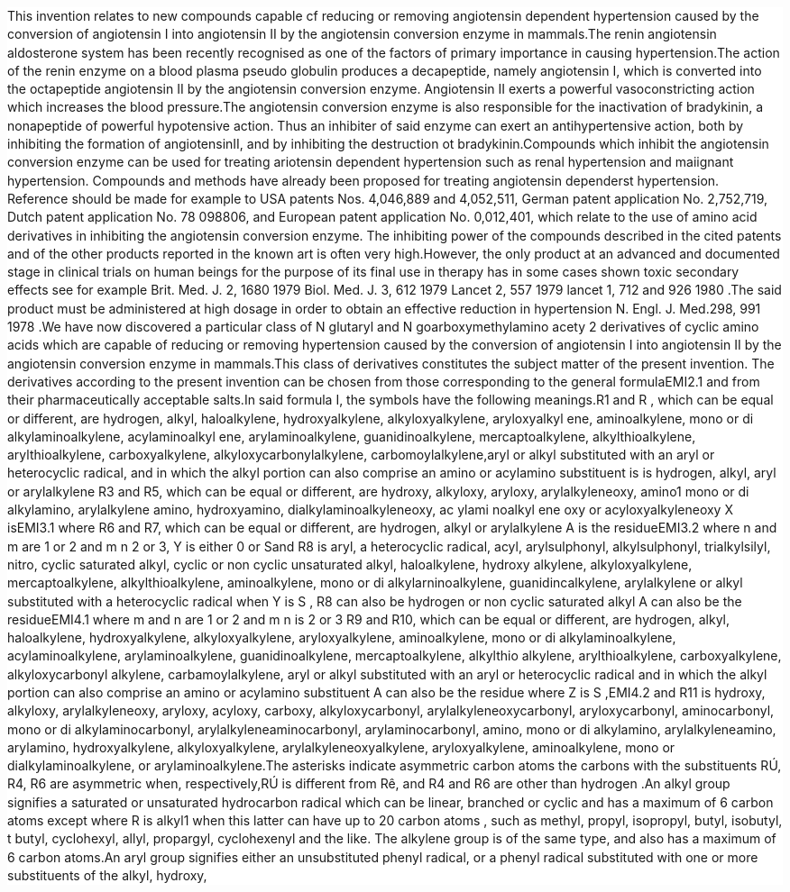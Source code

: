 This invention relates to new compounds capable cf reducing or removing angiotensin dependent hypertension caused by the conversion of angiotensin I into angiotensin II by the angiotensin conversion enzyme in mammals.The renin angiotensin aldosterone system has been recently recognised as one of the factors of primary importance in causing hypertension.The action of the renin enzyme on a blood plasma pseudo globulin produces a decapeptide, namely angiotensin I, which is converted into the octapeptide angiotensin II by the angiotensin conversion enzyme. Angiotensin II exerts a powerful vasoconstricting action which increases the blood pressure.The angiotensin conversion enzyme is also responsible for the inactivation of bradykinin, a nonapeptide of powerful hypotensive action. Thus an inhibiter of said enzyme can exert an antihypertensive action, both by inhibiting the formation of angiotensinII, and by inhibiting the destruction ot bradykinin.Compounds which inhibit the angiotensin conversion enzyme can be used for treating ariotensin dependent hypertension such as renal hypertension and maiignant hypertension. Compounds and methods have already been proposed for treating angiotensin dependerst hypertension. Reference should be made for example to USA patents Nos. 4,046,889 and 4,052,511, German patent application No. 2,752,719, Dutch patent application No. 78 098806, and European patent application No. 0,012,401, which relate to the use of amino acid derivatives in inhibiting the angiotensin conversion enzyme. The inhibiting power of the compounds described in the cited patents and of the other products reported in the known art is often very high.However, the only product at an advanced and documented stage in clinical trials on human beings for the purpose of its final use in therapy has in some cases shown toxic secondary effects see for example Brit. Med. J. 2, 1680 1979 Biol. Med. J. 3, 612 1979 Lancet 2, 557 1979 lancet 1, 712 and 926 1980 .The said product must be administered at high dosage in order to obtain an effective reduction in hypertension N. Engl. J. Med.298, 991 1978 .We have now discovered a particular class of N glutaryl and N goarboxymethylamino acety 2 derivatives of cyclic amino acids which are capable of reducing or removing hypertension caused by the conversion of angiotensin I into angiotensin II by the angiotensin conversion enzyme in mammals.This class of derivatives constitutes the subject matter of the present invention. The derivatives according to the present invention can be chosen from those corresponding to the general formulaEMI2.1 and from their pharmaceutically acceptable salts.In said formula I, the symbols have the following meanings.R1 and R , which can be equal or different, are hydrogen, alkyl, haloalkylene, hydroxyalkylene, alkyloxyalkylene, aryloxyalkyl ene, aminoalkylene, mono or di alkylaminoalkylene, acylaminoalkyl ene, arylaminoalkylene, guanidinoalkylene, mercaptoalkylene, alkylthioalkylene, arylthioalkylene, carboxyalkylene, alkyloxycarbonylalkylene, carbomoylalkylene,aryl or alkyl substituted with an aryl or heterocyclic radical, and in which the alkyl portion can also comprise an amino or acylamino substituent is is hydrogen, alkyl, aryl or arylalkylene R3 and R5, which can be equal or different, are hydroxy, alkyloxy, aryloxy, arylalkyleneoxy, amino1 mono or di alkylamino, arylalkylene amino, hydroxyamino, dialkylaminoalkyleneoxy, ac ylami noalkyl ene oxy or acyloxyalkyleneoxy X isEMI3.1 where R6 and R7, which can be equal or different, are hydrogen, alkyl or arylalkylene A is the residueEMI3.2 where n and m are 1 or 2 and m n 2 or 3, Y is either 0 or Sand R8 is aryl, a heterocyclic radical, acyl, arylsulphonyl, alkylsulphonyl, trialkylsilyl, nitro, cyclic saturated alkyl, cyclic or non cyclic unsaturated alkyl, haloalkylene, hydroxy alkylene, alkyloxyalkylene, mercaptoalkylene, alkylthioalkylene, aminoalkylene, mono or di alkylarninoalkylene, guanidincalkylene, arylalkylene or alkyl substituted with a heterocyclic radical when Y is S , R8 can also be hydrogen or non cyclic saturated alkyl A can also be the residueEMI4.1 where m and n are 1 or 2 and m n is 2 or 3 R9 and R10, which can be equal or different, are hydrogen, alkyl, haloalkylene, hydroxyalkylene, alkyloxyalkylene, aryloxyalkylene, aminoalkylene, mono or di alkylaminoalkylene, acylaminoalkylene, arylaminoalkylene, guanidinoalkylene, mercaptoalkylene, alkylthio alkylene, arylthioalkylene, carboxyalkylene, alkyloxycarbonyl alkylene, carbamoylalkylene, aryl or alkyl substituted with an aryl or heterocyclic radical and in which the alkyl portion can also comprise an amino or acylamino substituent A can also be the residue where Z is S ,EMI4.2 and R11 is hydroxy, alkyloxy, arylalkyleneoxy, aryloxy, acyloxy, carboxy, alkyloxycarbonyl, arylalkyleneoxycarbonyl, aryloxycarbonyl, aminocarbonyl, mono or di alkylaminocarbonyl, arylalkyleneaminocarbonyl, arylaminocarbonyl, amino, mono or di alkylamino, arylalkyleneamino, arylamino, hydroxyalkylene, alkyloxyalkylene, arylalkyleneoxyalkylene, aryloxyalkylene, aminoalkylene, mono or dialkylaminoalkylene, or arylaminoalkylene.The asterisks indicate asymmetric carbon atoms the carbons with the substituents RÚ, R4, R6 are asymmetric when, respectively,RÚ is different from Rê, and R4 and R6 are other than hydrogen .An alkyl group signifies a saturated or unsaturated hydrocarbon radical which can be linear, branched or cyclic and has a maximum of 6 carbon atoms except where R is alkyl1 when this latter can have up to 20 carbon atoms , such as methyl, propyl, isopropyl, butyl, isobutyl, t butyl, cyclohexyl, allyl, propargyl, cyclohexenyl and the like. The alkylene group is of the same type, and also has a maximum of 6 carbon atoms.An aryl group signifies either an unsubstituted phenyl radical, or a phenyl radical substituted with one or more substituents of the alkyl, hydroxy,